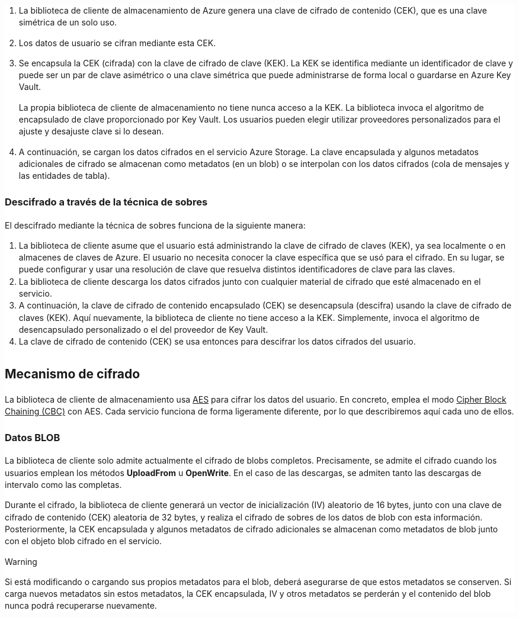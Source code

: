 1. La biblioteca de cliente de almacenamiento de Azure genera una clave de cifrado de contenido (CEK), que es una clave simétrica de un solo uso.
2. Los datos de usuario se cifran mediante esta CEK.
3. Se encapsula la CEK (cifrada) con la clave de cifrado de clave (KEK). La KEK se identifica mediante un identificador de clave y puede ser un par de clave asimétrico o una clave simétrica que puede administrarse de forma local o guardarse en Azure Key Vault.
   
    La propia biblioteca de cliente de almacenamiento no tiene nunca acceso a la KEK. La biblioteca invoca el algoritmo de encapsulado de clave proporcionado por Key Vault. Los usuarios pueden elegir utilizar proveedores personalizados para el ajuste y desajuste clave si lo desean.

4. A continuación, se cargan los datos cifrados en el servicio Azure Storage. La clave encapsulada y algunos metadatos adicionales de cifrado se almacenan como metadatos (en un blob) o se interpolan con los datos cifrados (cola de mensajes y las entidades de tabla).

### <a name="decryption-via-the-envelope-technique"></a>Descifrado a través de la técnica de sobres
El descifrado mediante la técnica de sobres funciona de la siguiente manera:

1. La biblioteca de cliente asume que el usuario está administrando la clave de cifrado de claves (KEK), ya sea localmente o en almacenes de claves de Azure. El usuario no necesita conocer la clave específica que se usó para el cifrado. En su lugar, se puede configurar y usar una resolución de clave que resuelva distintos identificadores de clave para las claves.
2. La biblioteca de cliente descarga los datos cifrados junto con cualquier material de cifrado que esté almacenado en el servicio.
3. A continuación, la clave de cifrado de contenido encapsulado (CEK) se desencapsula (descifra) usando la clave de cifrado de claves (KEK). Aquí nuevamente, la biblioteca de cliente no tiene acceso a la KEK. Simplemente, invoca el algoritmo de desencapsulado personalizado o el del proveedor de Key Vault.
4. La clave de cifrado de contenido (CEK) se usa entonces para descifrar los datos cifrados del usuario.

## <a name="encryption-mechanism"></a>Mecanismo de cifrado
La biblioteca de cliente de almacenamiento usa [AES](https://en.wikipedia.org/wiki/Advanced_Encryption_Standard) para cifrar los datos del usuario. En concreto, emplea el modo [Cipher Block Chaining (CBC)](https://en.wikipedia.org/wiki/Block_cipher_mode_of_operation#Cipher-block_chaining_.28CBC.29) con AES. Cada servicio funciona de forma ligeramente diferente, por lo que describiremos aquí cada uno de ellos.

### <a name="blobs"></a>Datos BLOB
La biblioteca de cliente solo admite actualmente el cifrado de blobs completos. Precisamente, se admite el cifrado cuando los usuarios emplean los métodos **UploadFrom** u **OpenWrite**. En el caso de las descargas, se admiten tanto las descargas de intervalo como las completas.

Durante el cifrado, la biblioteca de cliente generará un vector de inicialización (IV) aleatorio de 16 bytes, junto con una clave de cifrado de contenido (CEK) aleatoria de 32 bytes, y realiza el cifrado de sobres de los datos de blob con esta información. Posteriormente, la CEK encapsulada y algunos metadatos de cifrado adicionales se almacenan como metadatos de blob junto con el objeto blob cifrado en el servicio.

> [!WARNING]
> Si está modificando o cargando sus propios metadatos para el blob, deberá asegurarse de que estos metadatos se conserven. Si carga nuevos metadatos sin estos metadatos, la CEK encapsulada, IV y otros metadatos se perderán y el contenido del blob nunca podrá recuperarse nuevamente.
> 
> 
